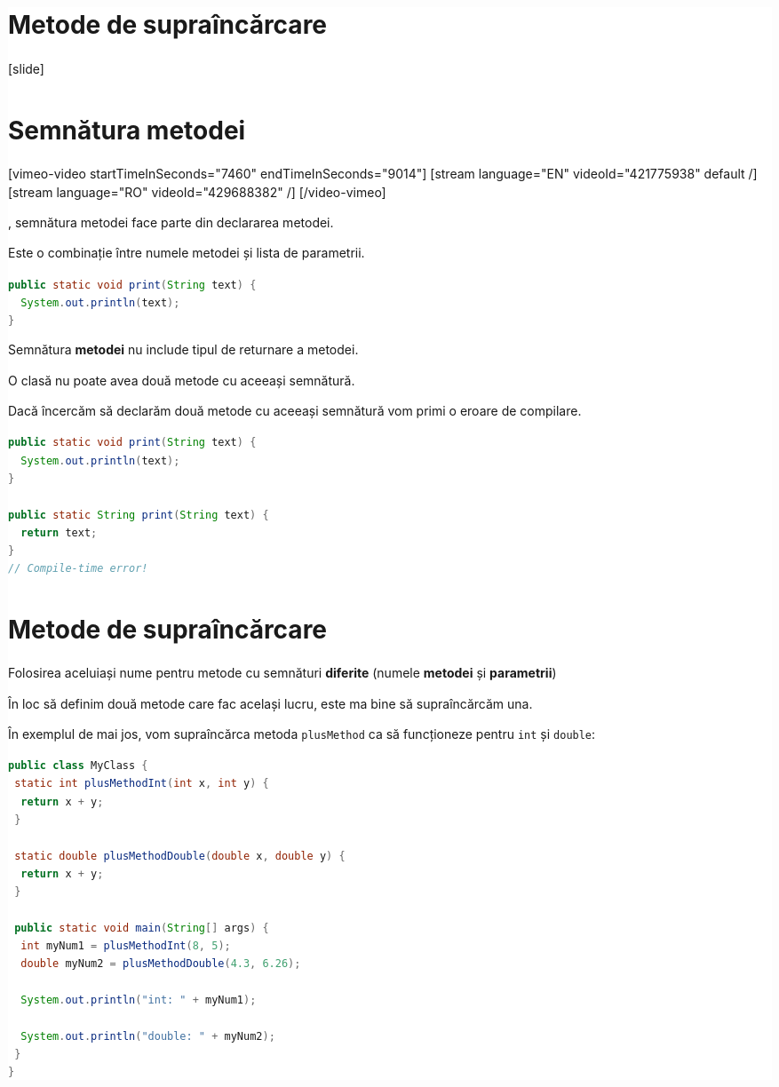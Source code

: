 # Metode de supraîncărcare

[slide]
# Semnătura metodei

[vimeo-video startTimeInSeconds="7460" endTimeInSeconds="9014"]
[stream language="EN" videoId="421775938" default /]
[stream language="RO" videoId="429688382" /]
[/video-vimeo]

, semnătura metodei face parte din declararea metodei.

Este o combinație între numele metodei și lista de parametrii.

```Java
public static void print(String text) {
  System.out.println(text);
}
```

Semnătura **metodei** nu include tipul de returnare a metodei.

O clasă nu poate avea două metode cu aceeași semnătură.

Dacă încercăm să declarăm două metode cu aceeași semnătură vom primi o eroare de compilare.

```Java
public static void print(String text) {
  System.out.println(text);
}

public static String print(String text) {
  return text;
}
// Compile-time error!
```

# Metode de supraîncărcare

Folosirea aceluiași nume pentru metode cu semnături **diferite** \(numele **metodei** și **parametrii**\)

În loc să definim două metode care fac același lucru, este ma bine să supraîncărcăm una.

În exemplul de mai jos, vom supraîncărca metoda `plusMethod` ca să funcționeze pentru `int` și `double`:

```java live no-template
public class MyClass {
 static int plusMethodInt(int x, int y) {
  return x + y;
 }

 static double plusMethodDouble(double x, double y) {
  return x + y;
 }

 public static void main(String[] args) {
  int myNum1 = plusMethodInt(8, 5);
  double myNum2 = plusMethodDouble(4.3, 6.26);

  System.out.println("int: " + myNum1);

  System.out.println("double: " + myNum2);
 }
}
```